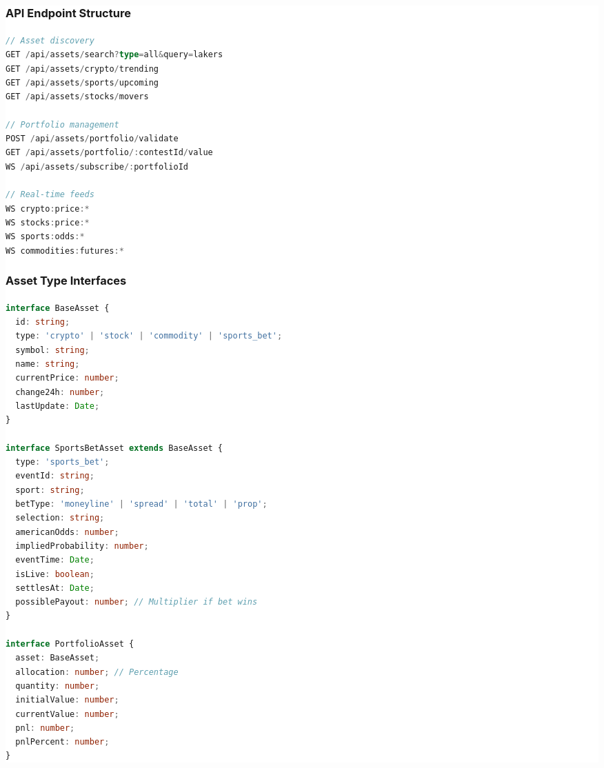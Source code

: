 ### API Endpoint Structure
```typescript
// Asset discovery
GET /api/assets/search?type=all&query=lakers
GET /api/assets/crypto/trending
GET /api/assets/sports/upcoming
GET /api/assets/stocks/movers

// Portfolio management
POST /api/assets/portfolio/validate
GET /api/assets/portfolio/:contestId/value
WS /api/assets/subscribe/:portfolioId

// Real-time feeds
WS crypto:price:*
WS stocks:price:*
WS sports:odds:*
WS commodities:futures:*
```

### Asset Type Interfaces
```typescript
interface BaseAsset {
  id: string;
  type: 'crypto' | 'stock' | 'commodity' | 'sports_bet';
  symbol: string;
  name: string;
  currentPrice: number;
  change24h: number;
  lastUpdate: Date;
}

interface SportsBetAsset extends BaseAsset {
  type: 'sports_bet';
  eventId: string;
  sport: string;
  betType: 'moneyline' | 'spread' | 'total' | 'prop';
  selection: string;
  americanOdds: number;
  impliedProbability: number;
  eventTime: Date;
  isLive: boolean;
  settlesAt: Date;
  possiblePayout: number; // Multiplier if bet wins
}

interface PortfolioAsset {
  asset: BaseAsset;
  allocation: number; // Percentage
  quantity: number;
  initialValue: number;
  currentValue: number;
  pnl: number;
  pnlPercent: number;
}
```
